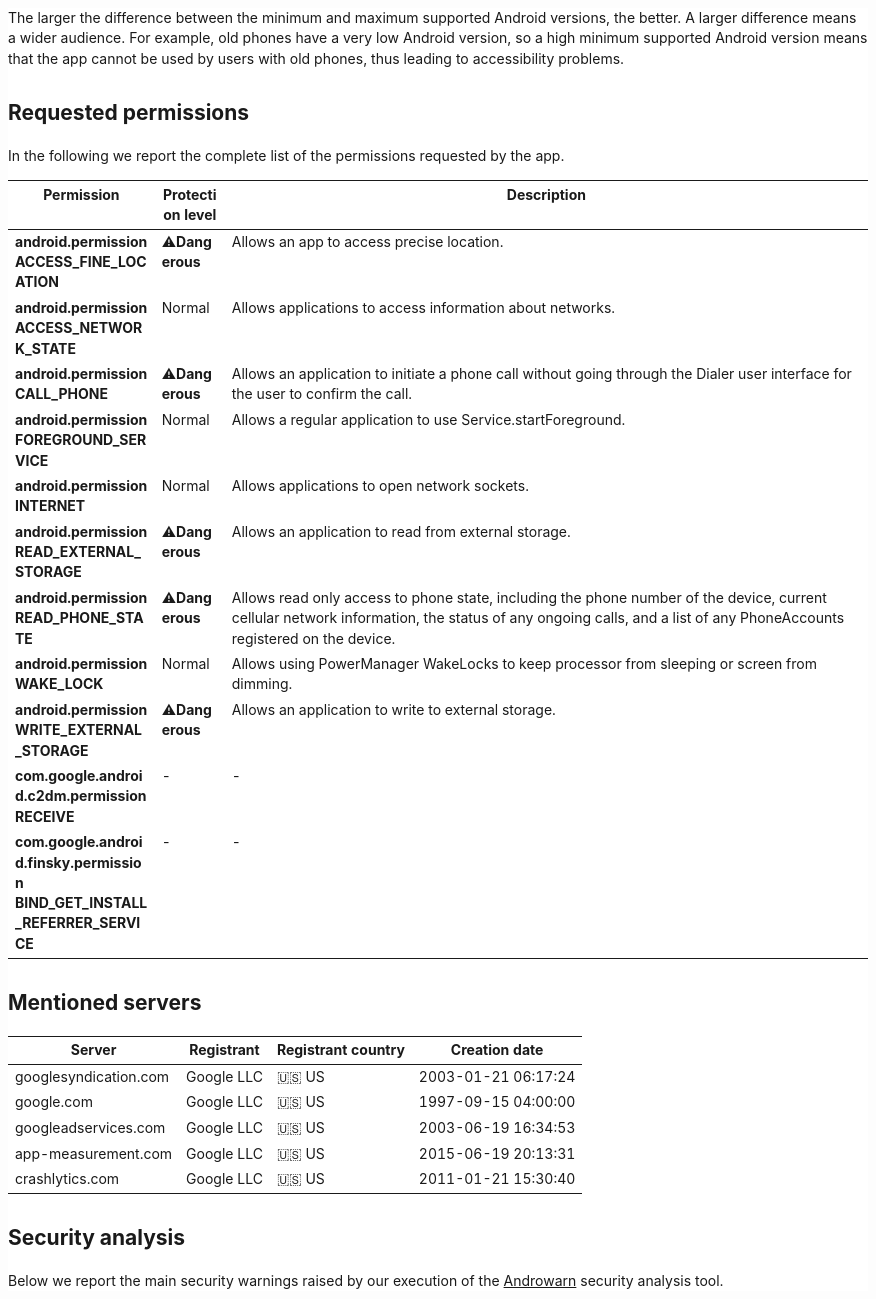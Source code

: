 The larger the difference between the minimum and maximum supported Android versions, the better. A larger difference means a wider audience. For example, old phones have a very low Android version, so a high minimum supported Android version means that the app cannot be used by users with old phones, thus leading to accessibility problems. 

## Requested permissions

In the following we report the complete list of the permissions requested by the app. 

| **Permission** | **Protection level** | **Description** | 
|-------------------------|-------------------------|-------------------------|
 **android.permission<br>ACCESS_FINE_LOCATION** | :warning:**Dangerous** | Allows an app to access precise location. 
 **android.permission<br>ACCESS_NETWORK_STATE** | Normal | Allows applications to access information about networks. 
 **android.permission<br>CALL_PHONE** | :warning:**Dangerous** | Allows an application to initiate a phone call without going through the Dialer user interface for the user to confirm the call. 
 **android.permission<br>FOREGROUND_SERVICE** | Normal | Allows a regular application to use Service.startForeground. 
 **android.permission<br>INTERNET** | Normal | Allows applications to open network sockets. 
 **android.permission<br>READ_EXTERNAL_STORAGE** | :warning:**Dangerous** | Allows an application to read from external storage. 
 **android.permission<br>READ_PHONE_STATE** | :warning:**Dangerous** | Allows read only access to phone state, including the phone number of the device, current cellular network information, the status of any ongoing calls, and a list of any PhoneAccounts registered on the device. 
 **android.permission<br>WAKE_LOCK** | Normal | Allows using PowerManager WakeLocks to keep processor from sleeping or screen from dimming. 
 **android.permission<br>WRITE_EXTERNAL_STORAGE** | :warning:**Dangerous** | Allows an application to write to external storage. 
 **com.google.android.c2dm.permission<br>RECEIVE** | - | - 
 **com.google.android.finsky.permission<br>BIND_GET_INSTALL_REFERRER_SERVICE** | - | - 


## Mentioned servers

| **Server** | **Registrant** | **Registrant country** | **Creation date** | 
|-------------------------|-------------------------|-------------------------|-------------------------|
 | googlesyndication.com | Google LLC | :us: US | 2003-01-21 06:17:24 |
 | google.com | Google LLC | :us: US | 1997-09-15 04:00:00 |
 | googleadservices.com | Google LLC | :us: US | 2003-06-19 16:34:53 |
 | app-measurement.com | Google LLC | :us: US | 2015-06-19 20:13:31 |
 | crashlytics.com | Google LLC | :us: US | 2011-01-21 15:30:40 |


## Security analysis 

Below we report the main security warnings raised by our execution of the [Androwarn](https://github.com/maaaaz/androwarn) security analysis tool.
